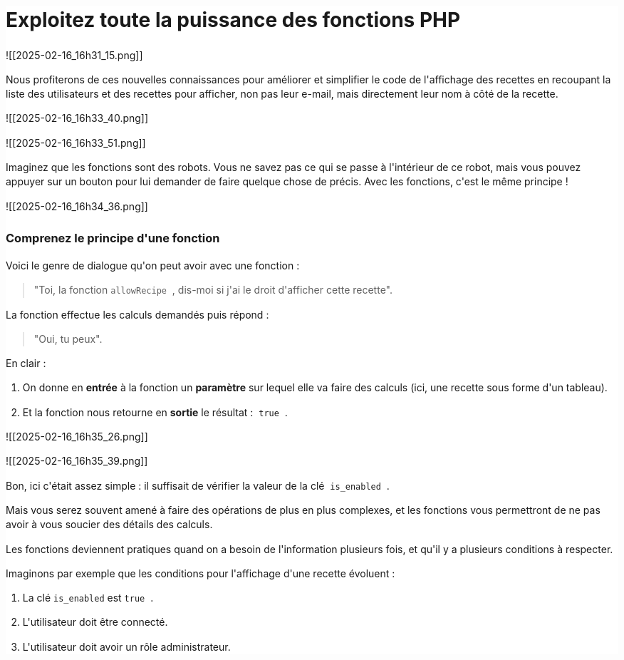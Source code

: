 
# Exploitez toute la puissance des fonctions PHP

![[2025-02-16_16h31_15.png]]

Nous profiterons de ces nouvelles connaissances pour améliorer et simplifier le code de l'affichage des recettes en recoupant la liste des utilisateurs et des recettes pour afficher, non pas leur e-mail, mais directement leur nom à côté de la recette.

![[2025-02-16_16h33_40.png]]

![[2025-02-16_16h33_51.png]]

Imaginez que les fonctions sont des robots. Vous ne savez pas ce qui se passe à l'intérieur de ce robot, mais vous pouvez appuyer sur un bouton pour lui demander de faire quelque chose de précis. Avec les fonctions, c'est le même principe !

![[2025-02-16_16h34_36.png]]

### Comprenez le principe d'une fonction

Voici le genre de dialogue qu'on peut avoir avec une fonction :

> "Toi, la fonction `allowRecipe`  , dis-moi si j'ai le droit d'afficher cette recette".

La fonction effectue les calculs demandés puis répond :

> "Oui, tu peux".

En clair :

1. On donne en **entrée** à la fonction un **paramètre** sur lequel elle va faire des calculs (ici, une recette sous forme d'un tableau).
    
2. Et la fonction nous retourne en **sortie** le résultat :  `true`  .

![[2025-02-16_16h35_26.png]]

![[2025-02-16_16h35_39.png]]

Bon, ici c'était assez simple : il suffisait de vérifier la valeur de la clé  `is_enabled`  .

Mais vous serez souvent amené à faire des opérations de plus en plus complexes, et les fonctions vous permettront de ne pas avoir à vous soucier des détails des calculs.

Les fonctions deviennent pratiques quand on a besoin de l'information plusieurs fois, et qu'il y a plusieurs conditions à respecter.

Imaginons par exemple que les conditions pour l'affichage d'une recette évoluent :

1. La clé `is_enabled` est `true`  .
    
2. L'utilisateur doit être connecté.
    
3. L'utilisateur doit avoir un rôle administrateur.
    